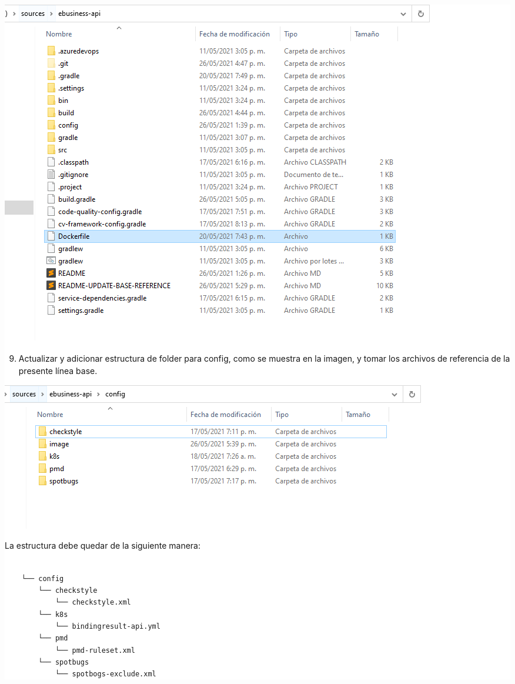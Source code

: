 ![](/config/image/Captura-4.png)

9.	Actualizar y adicionar estructura de folder para config, como se muestra en la imagen, y tomar los archivos de referencia de la presente línea base.

![](/config/image/Captura-5.png)

La estructura debe quedar de la siguiente manera:

```

    └── config
        └── checkstyle
            └── checkstyle.xml
        └── k8s
            └── bindingresult-api.yml
        └── pmd
            └── pmd-ruleset.xml
        └── spotbugs
            └── spotbogs-exclude.xml        
```
